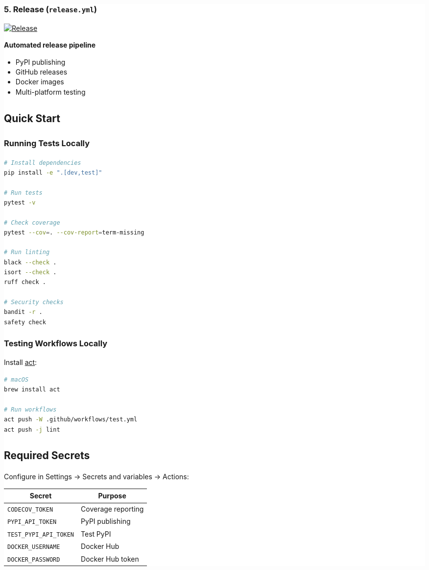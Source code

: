 ### 5. Release (`release.yml`)
[![Release](../../actions/workflows/release.yml/badge.svg)](../../actions/workflows/release.yml)

**Automated release pipeline**
- PyPI publishing
- GitHub releases
- Docker images
- Multi-platform testing

## Quick Start

### Running Tests Locally

```bash
# Install dependencies
pip install -e ".[dev,test]"

# Run tests
pytest -v

# Check coverage
pytest --cov=. --cov-report=term-missing

# Run linting
black --check .
isort --check .
ruff check .

# Security checks
bandit -r .
safety check
```

### Testing Workflows Locally

Install [act](https://github.com/nektos/act):

```bash
# macOS
brew install act

# Run workflows
act push -W .github/workflows/test.yml
act push -j lint
```

## Required Secrets

Configure in Settings → Secrets and variables → Actions:

| Secret | Purpose |
|--------|---------|
| `CODECOV_TOKEN` | Coverage reporting |
| `PYPI_API_TOKEN` | PyPI publishing |
| `TEST_PYPI_API_TOKEN` | Test PyPI |
| `DOCKER_USERNAME` | Docker Hub |
| `DOCKER_PASSWORD` | Docker Hub token |
